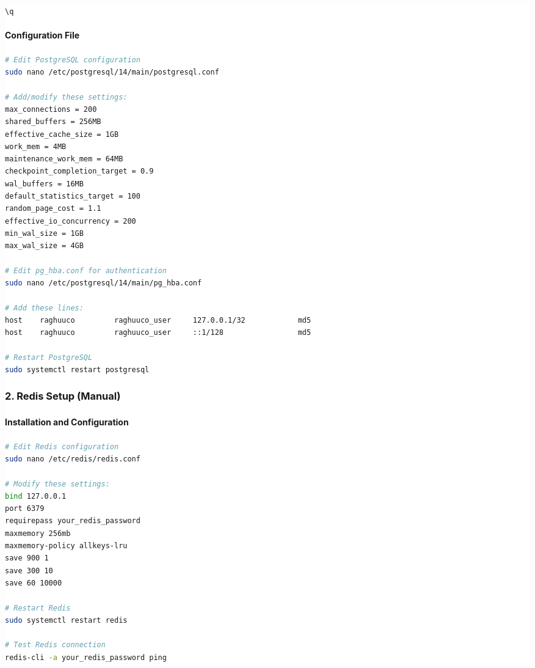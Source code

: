 ```bash
\q
```

#### **Configuration File**
```bash
# Edit PostgreSQL configuration
sudo nano /etc/postgresql/14/main/postgresql.conf

# Add/modify these settings:
max_connections = 200
shared_buffers = 256MB
effective_cache_size = 1GB
work_mem = 4MB
maintenance_work_mem = 64MB
checkpoint_completion_target = 0.9
wal_buffers = 16MB
default_statistics_target = 100
random_page_cost = 1.1
effective_io_concurrency = 200
min_wal_size = 1GB
max_wal_size = 4GB

# Edit pg_hba.conf for authentication
sudo nano /etc/postgresql/14/main/pg_hba.conf

# Add these lines:
host    raghuuco         raghuuco_user     127.0.0.1/32            md5
host    raghuuco         raghuuco_user     ::1/128                 md5

# Restart PostgreSQL
sudo systemctl restart postgresql
```

### **2. Redis Setup (Manual)**

#### **Installation and Configuration**
```bash
# Edit Redis configuration
sudo nano /etc/redis/redis.conf

# Modify these settings:
bind 127.0.0.1
port 6379
requirepass your_redis_password
maxmemory 256mb
maxmemory-policy allkeys-lru
save 900 1
save 300 10
save 60 10000

# Restart Redis
sudo systemctl restart redis

# Test Redis connection
redis-cli -a your_redis_password ping
```
